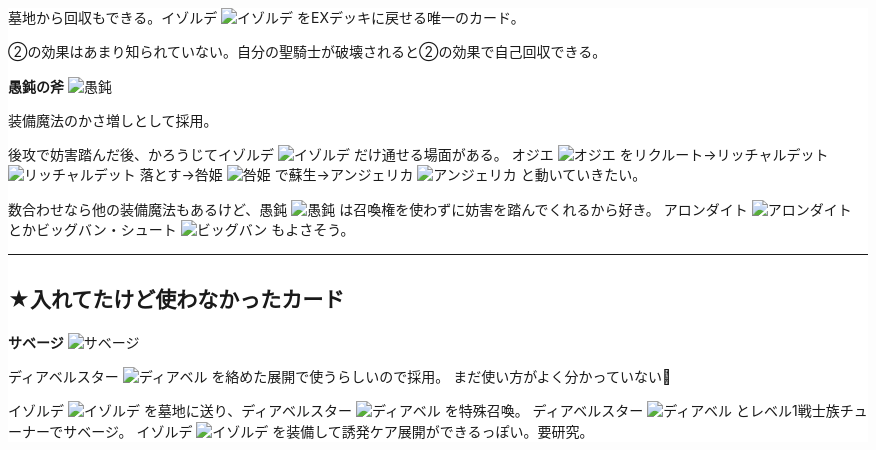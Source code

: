 墓地から回収もできる。イゾルデ
<img alt='イゾルデ' src='https://encrypted-tbn0.gstatic.com/images?q=tbn:ANd9GcShhF7Pw40kazP7nDkTZ3fZm8Od9Lo5RX-nWg&usqp=CAU' width='50'>
をEXデッキに戻せる唯一のカード。

②の効果はあまり知られていない。自分の聖騎士が破壊されると②の効果で自己回収できる。

**愚鈍の斧**
<img alt='愚鈍' src='https://encrypted-tbn0.gstatic.com/images?q=tbn:ANd9GcTIUdcm9vXWZPJXPKK2w0C5RICN1LnwEIVndw&usqp=CAU' width='50'>  

装備魔法のかさ増しとして採用。

後攻で妨害踏んだ後、かろうじてイゾルデ
<img alt='イゾルデ' src='https://encrypted-tbn0.gstatic.com/images?q=tbn:ANd9GcShhF7Pw40kazP7nDkTZ3fZm8Od9Lo5RX-nWg&usqp=CAU' width='50'>
だけ通せる場面がある。
オジエ
<img alt='オジエ' src='https://encrypted-tbn0.gstatic.com/images?q=tbn:ANd9GcQOHNMVF3gw2H_ZvRId5wGRIGM5k9-U15i1zw&usqp=CAU' width='50'>
をリクルート→リッチャルデット
<img alt='リッチャルデット' src='https://encrypted-tbn0.gstatic.com/images?q=tbn:ANd9GcRvz7iBXizkWjVNN0jhHEqdzyQcg9rHUVbi1w&usqp=CAU' width='50'>
落とす→咎姫
<img alt='咎姫' src='https://encrypted-tbn0.gstatic.com/images?q=tbn:ANd9GcT7hlGNhYBr5HQD5nDAesDVuMkpt0wg2EVWbA&usqp=CAU' width='50'>
で蘇生→アンジェリカ
<img alt='アンジェリカ' src='https://encrypted-tbn0.gstatic.com/images?q=tbn:ANd9GcS0M-gJjSyX36oYnE3H9W2H_X3V6SphK1Ollw&usqp=CAU' width='50'>
と動いていきたい。 

数合わせなら他の装備魔法もあるけど、愚鈍
<img alt='愚鈍' src='https://encrypted-tbn0.gstatic.com/images?q=tbn:ANd9GcTIUdcm9vXWZPJXPKK2w0C5RICN1LnwEIVndw&usqp=CAU' width='50'>
は召喚権を使わずに妨害を踏んでくれるから好き。
アロンダイト
<img alt='アロンダイト' src='https://m.media-amazon.com/images/I/41b-x33hKKL._AC_UF894,1000_QL80_.jpg' width='50'>
とかビッグバン・シュート
<img alt='ビッグバン' src='https://encrypted-tbn0.gstatic.com/images?q=tbn:ANd9GcRYLDCi0Ieb3d0w-nMvTN-dAfV5nVCZlw1uBQ&usqp=CAU' width='50'>
もよさそう。

---

## ★入れてたけど使わなかったカード

**サベージ**
<img alt='サベージ' src='https://encrypted-tbn0.gstatic.com/images?q=tbn:ANd9GcR7q50GqcN8Lwwcemj7s-z_ogUTFstYq_FeNg&usqp=CAU' width='50'>  

ディアベルスター
<img alt='ディアベル' src='https://encrypted-tbn0.gstatic.com/images?q=tbn:ANd9GcT-Kd0X1pUDdDCF8qDhISG7GULKHh_gjC27ow&usqp=CAU' width='50'>
を絡めた展開で使うらしいので採用。
まだ使い方がよく分かっていない🥲

イゾルデ
<img alt='イゾルデ' src='https://encrypted-tbn0.gstatic.com/images?q=tbn:ANd9GcShhF7Pw40kazP7nDkTZ3fZm8Od9Lo5RX-nWg&usqp=CAU' width='50'>
を墓地に送り、ディアベルスター
<img alt='ディアベル' src='https://encrypted-tbn0.gstatic.com/images?q=tbn:ANd9GcT-Kd0X1pUDdDCF8qDhISG7GULKHh_gjC27ow&usqp=CAU' width='50'>
を特殊召喚。
ディアベルスター
<img alt='ディアベル' src='https://encrypted-tbn0.gstatic.com/images?q=tbn:ANd9GcT-Kd0X1pUDdDCF8qDhISG7GULKHh_gjC27ow&usqp=CAU' width='50'>
とレベル1戦士族チューナーでサベージ。
イゾルデ
<img alt='イゾルデ' src='https://encrypted-tbn0.gstatic.com/images?q=tbn:ANd9GcShhF7Pw40kazP7nDkTZ3fZm8Od9Lo5RX-nWg&usqp=CAU' width='50'>
を装備して誘発ケア展開ができるっぽい。要研究。
